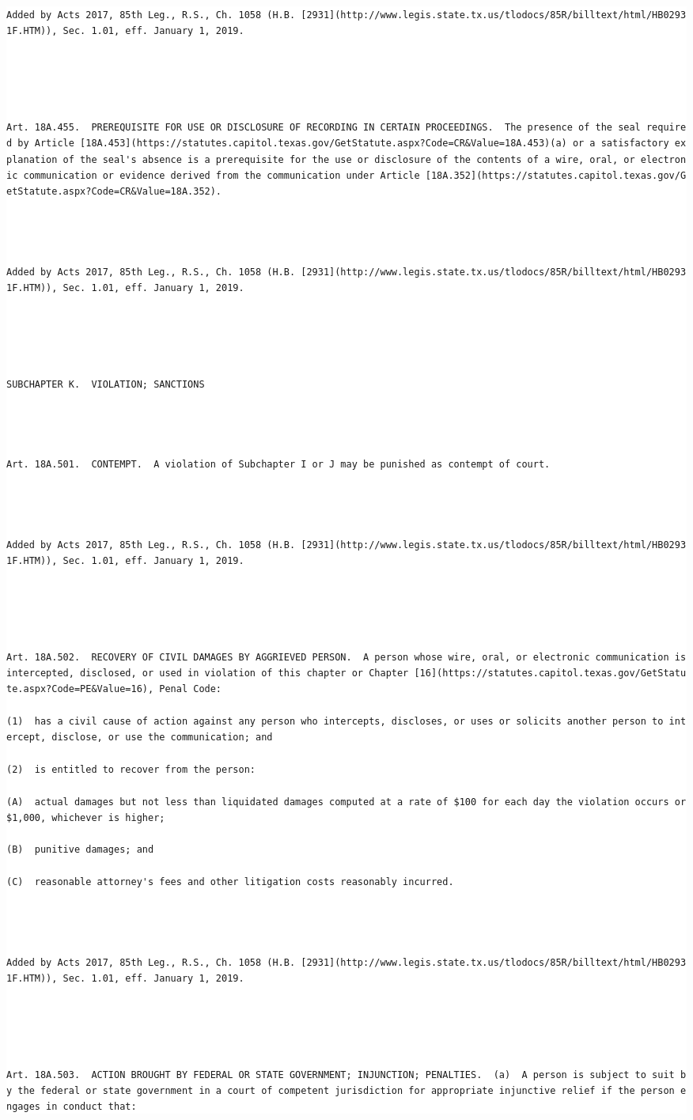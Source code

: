    
    
    
    Added by Acts 2017, 85th Leg., R.S., Ch. 1058 (H.B. [2931](http://www.legis.state.tx.us/tlodocs/85R/billtext/html/HB02931F.HTM)), Sec. 1.01, eff. January 1, 2019.
    
    
    
    
    
    Art. 18A.455.  PREREQUISITE FOR USE OR DISCLOSURE OF RECORDING IN CERTAIN PROCEEDINGS.  The presence of the seal required by Article [18A.453](https://statutes.capitol.texas.gov/GetStatute.aspx?Code=CR&Value=18A.453)(a) or a satisfactory explanation of the seal's absence is a prerequisite for the use or disclosure of the contents of a wire, oral, or electronic communication or evidence derived from the communication under Article [18A.352](https://statutes.capitol.texas.gov/GetStatute.aspx?Code=CR&Value=18A.352). 
    
    
    
    
    Added by Acts 2017, 85th Leg., R.S., Ch. 1058 (H.B. [2931](http://www.legis.state.tx.us/tlodocs/85R/billtext/html/HB02931F.HTM)), Sec. 1.01, eff. January 1, 2019.
    
    
    
    
    
    SUBCHAPTER K.  VIOLATION; SANCTIONS
    
      
    
    
    Art. 18A.501.  CONTEMPT.  A violation of Subchapter I or J may be punished as contempt of court.  
    
    
    
    
    Added by Acts 2017, 85th Leg., R.S., Ch. 1058 (H.B. [2931](http://www.legis.state.tx.us/tlodocs/85R/billtext/html/HB02931F.HTM)), Sec. 1.01, eff. January 1, 2019.
    
    
    
    
    
    Art. 18A.502.  RECOVERY OF CIVIL DAMAGES BY AGGRIEVED PERSON.  A person whose wire, oral, or electronic communication is intercepted, disclosed, or used in violation of this chapter or Chapter [16](https://statutes.capitol.texas.gov/GetStatute.aspx?Code=PE&Value=16), Penal Code:
    
    (1)  has a civil cause of action against any person who intercepts, discloses, or uses or solicits another person to intercept, disclose, or use the communication; and
    
    (2)  is entitled to recover from the person:
    
    (A)  actual damages but not less than liquidated damages computed at a rate of $100 for each day the violation occurs or $1,000, whichever is higher;
    
    (B)  punitive damages; and
    
    (C)  reasonable attorney's fees and other litigation costs reasonably incurred.  
    
    
    
    
    Added by Acts 2017, 85th Leg., R.S., Ch. 1058 (H.B. [2931](http://www.legis.state.tx.us/tlodocs/85R/billtext/html/HB02931F.HTM)), Sec. 1.01, eff. January 1, 2019.
    
    
    
    
    
    Art. 18A.503.  ACTION BROUGHT BY FEDERAL OR STATE GOVERNMENT; INJUNCTION; PENALTIES.  (a)  A person is subject to suit by the federal or state government in a court of competent jurisdiction for appropriate injunctive relief if the person engages in conduct that:
    